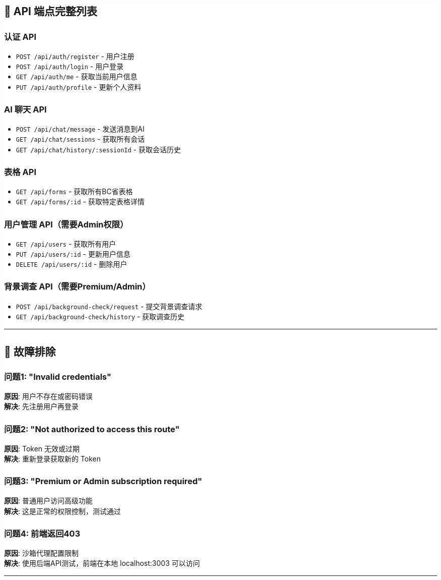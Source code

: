 
## 📱 API 端点完整列表

### 认证 API
- `POST /api/auth/register` - 用户注册
- `POST /api/auth/login` - 用户登录
- `GET /api/auth/me` - 获取当前用户信息
- `PUT /api/auth/profile` - 更新个人资料

### AI 聊天 API
- `POST /api/chat/message` - 发送消息到AI
- `GET /api/chat/sessions` - 获取所有会话
- `GET /api/chat/history/:sessionId` - 获取会话历史

### 表格 API
- `GET /api/forms` - 获取所有BC省表格
- `GET /api/forms/:id` - 获取特定表格详情

### 用户管理 API（需要Admin权限）
- `GET /api/users` - 获取所有用户
- `PUT /api/users/:id` - 更新用户信息
- `DELETE /api/users/:id` - 删除用户

### 背景调查 API（需要Premium/Admin）
- `POST /api/background-check/request` - 提交背景调查请求
- `GET /api/background-check/history` - 获取调查历史

---

## 🐛 故障排除

### 问题1: "Invalid credentials"
**原因**: 用户不存在或密码错误  
**解决**: 先注册用户再登录

### 问题2: "Not authorized to access this route"
**原因**: Token 无效或过期  
**解决**: 重新登录获取新的 Token

### 问题3: "Premium or Admin subscription required"
**原因**: 普通用户访问高级功能  
**解决**: 这是正常的权限控制，测试通过

### 问题4: 前端返回403
**原因**: 沙箱代理配置限制  
**解决**: 使用后端API测试，前端在本地 localhost:3003 可以访问

---
